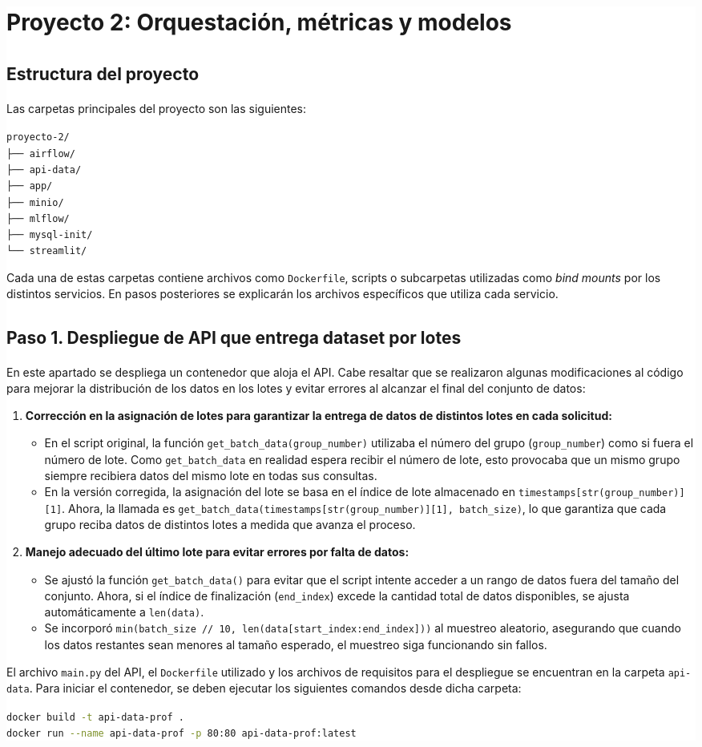# Proyecto 2: Orquestación, métricas y modelos

## Estructura del proyecto

Las carpetas principales del proyecto son las siguientes:

```md
proyecto-2/
├── airflow/
├── api-data/
├── app/
├── minio/
├── mlflow/
├── mysql-init/
└── streamlit/    
```

Cada una de estas carpetas contiene archivos como `Dockerfile`, scripts o subcarpetas utilizadas como *bind mounts* por los distintos servicios. En pasos posteriores se explicarán los archivos específicos que utiliza cada servicio.

## Paso 1. Despliegue de API que entrega dataset por lotes

En este apartado se despliega un contenedor que aloja el API. Cabe resaltar que se realizaron algunas modificaciones al código para mejorar la distribución de los datos en los lotes y evitar errores al alcanzar el final del conjunto de datos:

1. **Corrección en la asignación de lotes para garantizar la entrega de datos de distintos lotes en cada solicitud:**  
   - En el script original, la función `get_batch_data(group_number)` utilizaba el número del grupo (`group_number`) como si fuera el número de lote. Como `get_batch_data` en realidad espera recibir el número de lote, esto provocaba que un mismo grupo siempre recibiera datos del mismo lote en todas sus consultas.  
   - En la versión corregida, la asignación del lote se basa en el índice de lote almacenado en `timestamps[str(group_number)][1]`. Ahora, la llamada es `get_batch_data(timestamps[str(group_number)][1], batch_size)`, lo que garantiza que cada grupo reciba datos de distintos lotes a medida que avanza el proceso.

2. **Manejo adecuado del último lote para evitar errores por falta de datos:**  
   - Se ajustó la función `get_batch_data()` para evitar que el script intente acceder a un rango de datos fuera del tamaño del conjunto. Ahora, si el índice de finalización (`end_index`) excede la cantidad total de datos disponibles, se ajusta automáticamente a `len(data)`.  
   - Se incorporó `min(batch_size // 10, len(data[start_index:end_index]))` al muestreo aleatorio, asegurando que cuando los datos restantes sean menores al tamaño esperado, el muestreo siga funcionando sin fallos.

El archivo `main.py` del API, el `Dockerfile` utilizado y los archivos de requisitos para el despliegue se encuentran en la carpeta `api-data`. Para iniciar el contenedor, se deben ejecutar los siguientes comandos desde dicha carpeta:

```bash
docker build -t api-data-prof .
docker run --name api-data-prof -p 80:80 api-data-prof:latest
```
